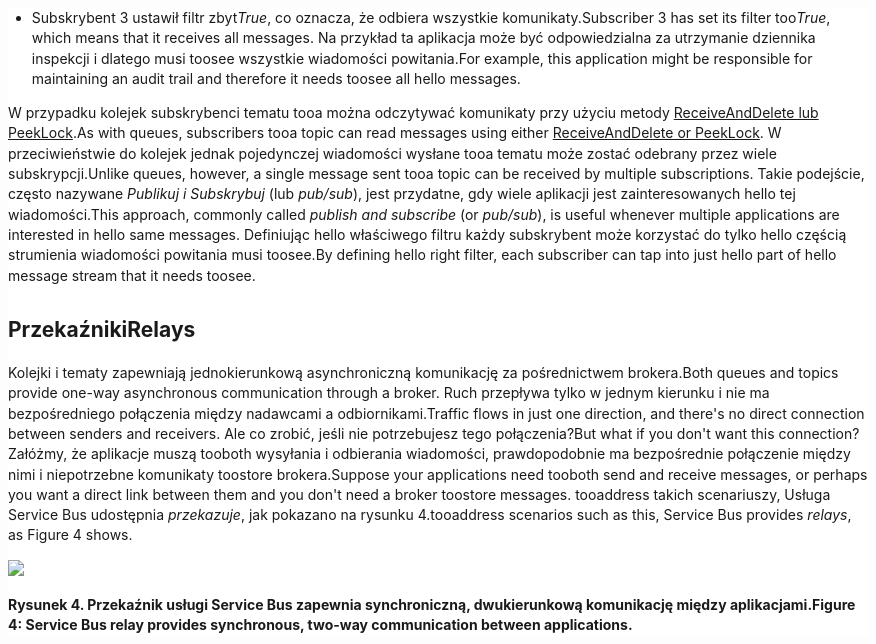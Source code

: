 * <span data-ttu-id="6ccf2-187">Subskrybent 3 ustawił filtr zbyt*True*, co oznacza, że odbiera wszystkie komunikaty.</span><span class="sxs-lookup"><span data-stu-id="6ccf2-187">Subscriber 3 has set its filter too*True*, which means that it receives all messages.</span></span> <span data-ttu-id="6ccf2-188">Na przykład ta aplikacja może być odpowiedzialna za utrzymanie dziennika inspekcji i dlatego musi toosee wszystkie wiadomości powitania.</span><span class="sxs-lookup"><span data-stu-id="6ccf2-188">For example, this application might be responsible for maintaining an audit trail and therefore it needs toosee all hello messages.</span></span>

<span data-ttu-id="6ccf2-189">W przypadku kolejek subskrybenci tematu tooa można odczytywać komunikaty przy użyciu metody [ReceiveAndDelete lub PeekLock](/dotnet/api/microsoft.servicebus.messaging.receivemode).</span><span class="sxs-lookup"><span data-stu-id="6ccf2-189">As with queues, subscribers tooa topic can read messages using either [ReceiveAndDelete or PeekLock](/dotnet/api/microsoft.servicebus.messaging.receivemode).</span></span> <span data-ttu-id="6ccf2-190">W przeciwieństwie do kolejek jednak pojedynczej wiadomości wysłane tooa tematu może zostać odebrany przez wiele subskrypcji.</span><span class="sxs-lookup"><span data-stu-id="6ccf2-190">Unlike queues, however, a single message sent tooa topic can be received by multiple subscriptions.</span></span> <span data-ttu-id="6ccf2-191">Takie podejście, często nazywane *Publikuj i Subskrybuj* (lub *pub/sub*), jest przydatne, gdy wiele aplikacji jest zainteresowanych hello tej wiadomości.</span><span class="sxs-lookup"><span data-stu-id="6ccf2-191">This approach, commonly called *publish and subscribe* (or *pub/sub*), is useful whenever multiple applications are interested in hello same messages.</span></span> <span data-ttu-id="6ccf2-192">Definiując hello właściwego filtru każdy subskrybent może korzystać do tylko hello częścią strumienia wiadomości powitania musi toosee.</span><span class="sxs-lookup"><span data-stu-id="6ccf2-192">By defining hello right filter, each subscriber can tap into just hello part of hello message stream that it needs toosee.</span></span>

## <a name="relays"></a><span data-ttu-id="6ccf2-193">Przekaźniki</span><span class="sxs-lookup"><span data-stu-id="6ccf2-193">Relays</span></span>

<span data-ttu-id="6ccf2-194">Kolejki i tematy zapewniają jednokierunkową asynchroniczną komunikację za pośrednictwem brokera.</span><span class="sxs-lookup"><span data-stu-id="6ccf2-194">Both queues and topics provide one-way asynchronous communication through a broker.</span></span> <span data-ttu-id="6ccf2-195">Ruch przepływa tylko w jednym kierunku i nie ma bezpośredniego połączenia między nadawcami a odbiornikami.</span><span class="sxs-lookup"><span data-stu-id="6ccf2-195">Traffic flows in just one direction, and there's no direct connection between senders and receivers.</span></span> <span data-ttu-id="6ccf2-196">Ale co zrobić, jeśli nie potrzebujesz tego połączenia?</span><span class="sxs-lookup"><span data-stu-id="6ccf2-196">But what if you don't want this connection?</span></span> <span data-ttu-id="6ccf2-197">Załóżmy, że aplikacje muszą tooboth wysyłania i odbierania wiadomości, prawdopodobnie ma bezpośrednie połączenie między nimi i niepotrzebne komunikaty toostore brokera.</span><span class="sxs-lookup"><span data-stu-id="6ccf2-197">Suppose your applications need tooboth send and receive messages, or perhaps you want a direct link between them and you don't need a broker toostore messages.</span></span> <span data-ttu-id="6ccf2-198">tooaddress takich scenariuszy, Usługa Service Bus udostępnia *przekazuje*, jak pokazano na rysunku 4.</span><span class="sxs-lookup"><span data-stu-id="6ccf2-198">tooaddress scenarios such as this, Service Bus provides *relays*, as Figure 4 shows.</span></span>

![][4]

<span data-ttu-id="6ccf2-199">**Rysunek 4. Przekaźnik usługi Service Bus zapewnia synchroniczną, dwukierunkową komunikację między aplikacjami.**</span><span class="sxs-lookup"><span data-stu-id="6ccf2-199">**Figure 4: Service Bus relay provides synchronous, two-way communication between applications.**</span></span>


[1]: ./media/service-bus-fundamentals-hybrid-solutions/SvcBus_01_architecture.png
[2]: ./media/service-bus-fundamentals-hybrid-solutions/SvcBus_02_queues.png
[3]: ./media/service-bus-fundamentals-hybrid-solutions/SvcBus_03_topicsandsubscriptions.png
[4]: ./media/service-bus-fundamentals-hybrid-solutions/SvcBus_04_relay.png